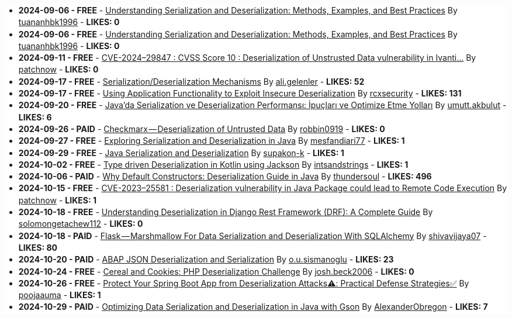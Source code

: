 - **2024-09-06 - FREE** - [Understanding Serialization and Deserialization: Methods, Examples, and Best Practices](https://medium.com/@tuananhbk1996/understanding-serialization-and-deserialization-methods-examples-and-best-practices-7e42232fb8cc)  By  [tuananhbk1996](https://medium.com/@tuananhbk1996) - **LIKES: 0**
- **2024-09-06 - FREE** - [Understanding Serialization and Deserialization: Methods, Examples, and Best Practices](https://medium.com/tuanhdotnet/understanding-serialization-and-deserialization-methods-examples-and-best-practices-ff425425d693)  By  [tuananhbk1996](https://medium.com/@tuananhbk1996) - **LIKES: 0**
- **2024-09-11 - FREE** - [CVE-2024–29847 : CVSS Score 10 : Deserialization of Unstrusted Data vulnerability in Ivanti…](https://medium.com/@patchnow/cve-2024-29847-cvss-score-10-deserialization-of-unstrusted-data-vulnerability-in-ivanti-02f690b4e1f2)  By  [patchnow](https://medium.com/@patchnow) - **LIKES: 0**
- **2024-09-17 - FREE** - [Serialization/Deserialization Mechanisms](https://medium.com/@ali.gelenler/serialization-deserialization-mechanisms-7cc37b6d948b)  By  [ali.gelenler](https://medium.com/@ali.gelenler) - **LIKES: 52**
- **2024-09-17 - FREE** - [Using Application Functionality to Exploit Insecure Deserialization](https://osintteam.blog/using-application-functionality-to-exploit-insecure-deserialization-b4e7c6abdae1)  By  [rcxsecurity](https://medium.com/@rcxsecurity) - **LIKES: 131**
- **2024-09-20 - FREE** - [Java’da Serialization ve Deserialization Performansı: İpuçları ve Optimize Etme Yolları](https://medium.com/@umutt.akbulut/javada-serialization-ve-deserialization-performans%C4%B1-i%CC%87pu%C3%A7lar%C4%B1-ve-optimize-etme-yollar%C4%B1-3baf46c67a0f)  By  [umutt.akbulut](https://medium.com/@umutt.akbulut) - **LIKES: 6**
- **2024-09-26 - PAID** - [Checkmarx — Deserialization of Untrusted Data](https://robbin0919.medium.com/checkmarx-deserialization-of-untrusted-data-70e86bde7181)  By  [robbin0919](https://medium.com/@robbin0919) - **LIKES: 0**
- **2024-09-27 - FREE** - [Exploring Serialization and Deserialization in Java](https://medium.com/@mesfandiari77/exploring-serialization-and-deserialization-in-java-7c64d03bda52)  By  [mesfandiari77](https://medium.com/@mesfandiari77) - **LIKES: 1**
- **2024-09-29 - FREE** - [Java Serialization and Deserialization](https://supakon-k.medium.com/java-serialization-and-deserialization-bd04eea7b24f)  By  [supakon-k](https://medium.com/@supakon-k) - **LIKES: 1**
- **2024-10-02 - FREE** - [Type driven Deserialization in Kotlin using Jackson](https://medium.com/javarevisited/type-driven-deserialization-in-kotlin-using-jackson-a0b2b5a729a1)  By  [intsandstrings](https://medium.com/@intsandstrings) - **LIKES: 1**
- **2024-10-06 - PAID** - [Why Default Constructors: Deserialization Guide in Java](https://medium.com/beingcoders/why-default-constructors-deserialization-guide-in-java-524635e76492)  By  [thundersoul](https://medium.com/@thundersoul) - **LIKES: 496**
- **2024-10-15 - FREE** - [CVE-2023–25581 : Deserialization vulnerability in Java Package could lead to Remote Code Execution](https://medium.com/@patchnow/cve-2023-25581-deserialization-vulnerability-in-java-package-could-lead-to-remote-code-execution-5a020c4ef748)  By  [patchnow](https://medium.com/@patchnow) - **LIKES: 1**
- **2024-10-18 - FREE** - [Understanding Deserialization in Django Rest Framework (DRF): A Complete Guide](https://python.plainenglish.io/understanding-deserialization-in-django-rest-framework-drf-a-complete-guide-228e50972f49)  By  [solomongetachew112](https://medium.com/@solomongetachew112) - **LIKES: 0**
- **2024-10-18 - PAID** - [Flask — Marshmallow For Data Serialization and Deserialization With SQLAlchemy](https://medium.com/top-python-libraries/flask-marshmallow-for-data-serialization-and-deserialization-with-sqlalchemy-db520c9c6593)  By  [shivavijaya07](https://medium.com/@shivavijaya07) - **LIKES: 80**
- **2024-10-20 - PAID** - [ABAP JSON Deserialization and Serialization](https://medium.com/@o.u.sismanoglu/abap-json-deserialization-and-serialization-bfa22aba519f)  By  [o.u.sismanoglu](https://medium.com/@o.u.sismanoglu) - **LIKES: 23**
- **2024-10-24 - FREE** - [Cereal and Cookies: PHP Deserialization Challenge](https://medium.com/@josh.beck2006/cereal-and-cookies-php-deserialization-challenge-19ebf77fb5b3)  By  [josh.beck2006](https://medium.com/@josh.beck2006) - **LIKES: 0**
- **2024-10-26 - FREE** - [Protect Your Spring Boot App from Deserialization Attacks⚠️: Practical Defense Strategies✅](https://medium.com/@poojaauma/protect-your-spring-boot-app-from-deserialization-attacks-%EF%B8%8F-practical-defense-strategies-683c4a8dfda9)  By  [poojaauma](https://medium.com/@poojaauma) - **LIKES: 1**
- **2024-10-29 - PAID** - [Optimizing Data Serialization and Deserialization in Java with Gson](https://medium.com/@AlexanderObregon/optimizing-data-serialization-and-deserialization-in-java-with-gson-d187db6e8231)  By  [AlexanderObregon](https://medium.com/@AlexanderObregon) - **LIKES: 7**